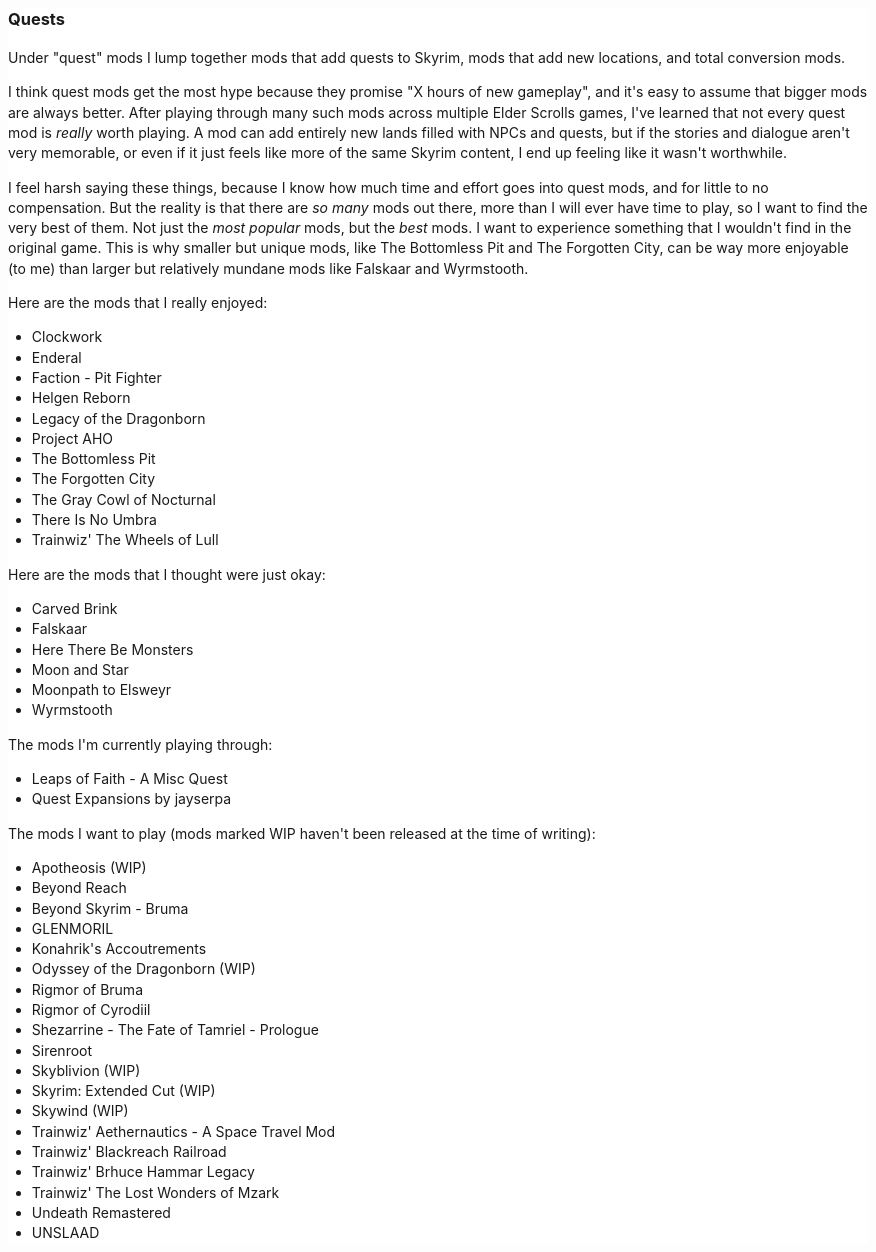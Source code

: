 ### Quests

Under "quest" mods I lump together mods that add quests to Skyrim, mods that add new locations, and total conversion mods.

I think quest mods get the most hype because they promise "X hours of new gameplay", and it's easy to assume that bigger mods are always better. After playing through many such mods across multiple Elder Scrolls games, I've learned that not every quest mod is *really* worth playing. A mod can add entirely new lands filled with NPCs and quests, but if the stories and dialogue aren't very memorable, or even if it just feels like more of the same Skyrim content, I end up feeling like it wasn't worthwhile.

I feel harsh saying these things, because I know how much time and effort goes into quest mods, and for little to no compensation. But the reality is that there are *so many* mods out there, more than I will ever have time to play, so I want to find the very best of them. Not just the *most popular* mods, but the *best* mods. I want to experience something that I wouldn't find in the original game. This is why smaller but unique mods, like The Bottomless Pit and The Forgotten City, can be way more enjoyable (to me) than larger but relatively mundane mods like Falskaar and Wyrmstooth.

Here are the mods that I really enjoyed:

- Clockwork
- Enderal
- Faction - Pit Fighter
- Helgen Reborn
- Legacy of the Dragonborn
- Project AHO
- The Bottomless Pit
- The Forgotten City
- The Gray Cowl of Nocturnal
- There Is No Umbra
- Trainwiz' The Wheels of Lull

Here are the mods that I thought were just okay:

- Carved Brink
- Falskaar
- Here There Be Monsters
- Moon and Star
- Moonpath to Elsweyr
- Wyrmstooth

The mods I'm currently playing through:

- Leaps of Faith - A Misc Quest
- Quest Expansions by jayserpa

The mods I want to play (mods marked WIP haven't been released at the time of writing):

- Apotheosis (WIP)
- Beyond Reach
- Beyond Skyrim - Bruma
- GLENMORIL
- Konahrik's Accoutrements
- Odyssey of the Dragonborn (WIP)
- Rigmor of Bruma
- Rigmor of Cyrodiil
- Shezarrine - The Fate of Tamriel - Prologue
- Sirenroot
- Skyblivion (WIP)
- Skyrim: Extended Cut (WIP)
- Skywind (WIP)
- Trainwiz' Aethernautics - A Space Travel Mod
- Trainwiz' Blackreach Railroad
- Trainwiz' Brhuce Hammar Legacy
- Trainwiz' The Lost Wonders of Mzark
- Undeath Remastered
- UNSLAAD